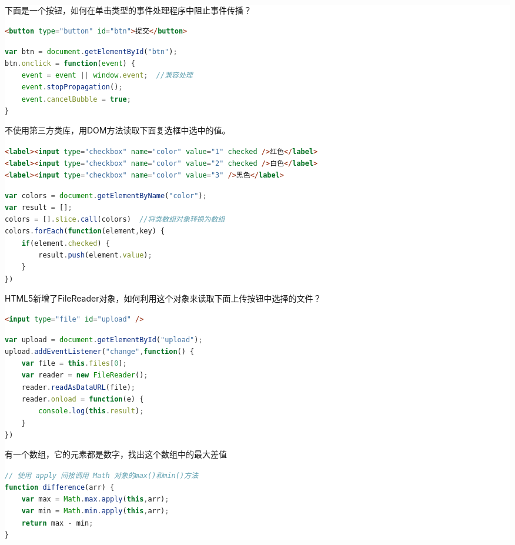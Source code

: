 下面是一个按钮，如何在单击类型的事件处理程序中阻止事件传播？

```html
<button type="button" id="btn">提交</button>
```

```js
var btn = document.getElementById("btn");
btn.onclick = function(event) {
    event = event || window.event;	//兼容处理
    event.stopPropagation();
    event.cancelBubble = true;
}
```

不使用第三方类库，用DOM方法读取下面复选框中选中的值。

```html
<label><input type="checkbox" name="color" value="1" checked />红色</label>
<label><input type="checkbox" name="color" value="2" checked />白色</label>
<label><input type="checkbox" name="color" value="3" />黑色</label>
```

```js
var colors = document.getElementByName("color");
var result = [];
colors = [].slice.call(colors)	//将类数组对象转换为数组
colors.forEach(function(element,key) {
    if(element.checked) {
        result.push(element.value);
    }
})
```

HTML5新增了FileReader对象，如何利用这个对象来读取下面上传按钮中选择的文件？

```html
<input type="file" id="upload" />
```

```js
var upload = document.getElementById("upload");
upload.addEventListener("change",function() {
    var file = this.files[0];
    var reader = new FileReader();
    reader.readAsDataURL(file);
    reader.onload = function(e) {
        console.log(this.result);
    }
})
```

有一个数组，它的元素都是数字，找出这个数组中的最大差值

```js
// 使用 apply 间接调用 Math 对象的max()和min()方法
function difference(arr) {
    var max = Math.max.apply(this,arr);
    var min = Math.min.apply(this,arr);
    return max - min;
}
```
